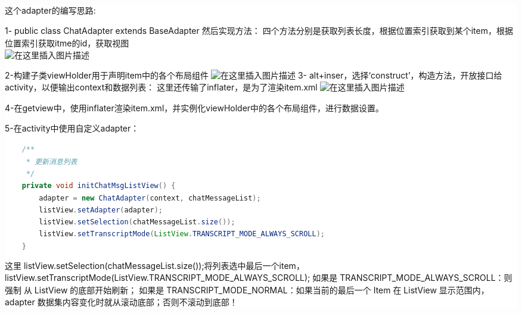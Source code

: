 这个adapter的编写思路:

1- public class ChatAdapter extends BaseAdapter
然后实现方法：
四个方法分别是获取列表长度，根据位置索引获取到某个item，根据位置索引获取itme的id，获取视图	
![在这里插入图片描述](https://img-blog.csdnimg.cn/4fb9d25725e9472ebb0be2b15bc06557.png?x-oss-process=image/watermark,type_d3F5LXplbmhlaQ,shadow_50,text_Q1NETiBA6Iq45YWu,size_20,color_FFFFFF,t_70,g_se,x_16)

2-构建子类viewHolder用于声明item中的各个布局组件
![在这里插入图片描述](https://img-blog.csdnimg.cn/30050a0f32d947d78d4b8f75925f4a1b.png?x-oss-process=image/watermark,type_d3F5LXplbmhlaQ,shadow_50,text_Q1NETiBA6Iq45YWu,size_20,color_FFFFFF,t_70,g_se,x_16)
3- alt+inser，选择‘construct’，构造方法，开放接口给activity，以便输出context和数据列表：
这里还传输了inflater，是为了渲染item.xml
![在这里插入图片描述](https://img-blog.csdnimg.cn/39c957d95eae4ae19e5d866b5ca4b783.png?x-oss-process=image/watermark,type_d3F5LXplbmhlaQ,shadow_50,text_Q1NETiBA6Iq45YWu,size_20,color_FFFFFF,t_70,g_se,x_16)

4-在getview中，使用inflater渲染item.xml，并实例化viewHolder中的各个布局组件，进行数据设置。

5-在activity中使用自定义adapter：

```java
    /**
     * 更新消息列表
     */
    private void initChatMsgListView() {
        adapter = new ChatAdapter(context, chatMessageList);
        listView.setAdapter(adapter);
        listView.setSelection(chatMessageList.size());
        listView.setTranscriptMode(ListView.TRANSCRIPT_MODE_ALWAYS_SCROLL);
    }
```
这里 listView.setSelection(chatMessageList.size());将列表选中最后一个item，
listView.setTranscriptMode(ListView.TRANSCRIPT_MODE_ALWAYS_SCROLL);
如果是 TRANSCRIPT_MODE_ALWAYS_SCROLL：则 强制 从 ListView 的底部开始刷新；
如果是 TRANSCRIPT_MODE_NORMAL：如果当前的最后一个 Item 在 ListView 显示范围内，adapter 数据集内容变化时就从滚动底部；否则不滚动到底部！

